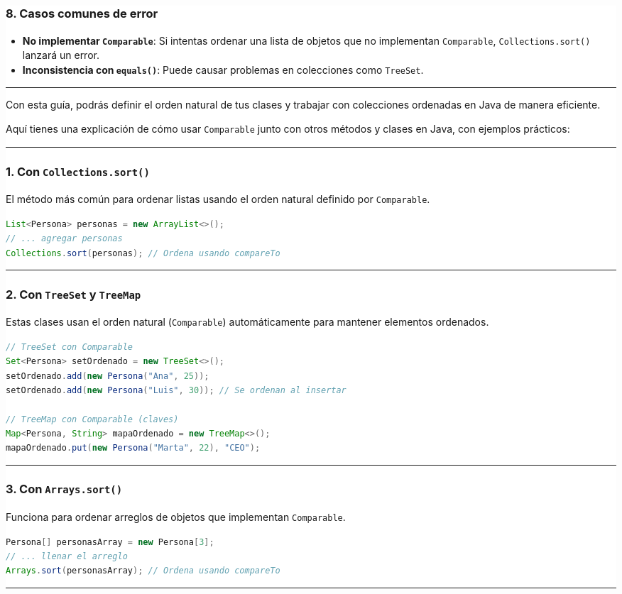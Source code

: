 
### **8. Casos comunes de error**
- **No implementar `Comparable`**: Si intentas ordenar una lista de objetos que no implementan `Comparable`, `Collections.sort()` lanzará un error.
- **Inconsistencia con `equals()`**: Puede causar problemas en colecciones como `TreeSet`.

---

Con esta guía, podrás definir el orden natural de tus clases y trabajar con colecciones ordenadas en Java de manera eficiente.

Aquí tienes una explicación de cómo usar `Comparable` junto con otros métodos y clases en Java, con ejemplos prácticos:

---

### **1. Con `Collections.sort()`**
El método más común para ordenar listas usando el orden natural definido por `Comparable`.

```java
List<Persona> personas = new ArrayList<>();
// ... agregar personas
Collections.sort(personas); // Ordena usando compareTo
```

---

### **2. Con `TreeSet` y `TreeMap`**
Estas clases usan el orden natural (`Comparable`) automáticamente para mantener elementos ordenados.

```java
// TreeSet con Comparable
Set<Persona> setOrdenado = new TreeSet<>();
setOrdenado.add(new Persona("Ana", 25));
setOrdenado.add(new Persona("Luis", 30)); // Se ordenan al insertar

// TreeMap con Comparable (claves)
Map<Persona, String> mapaOrdenado = new TreeMap<>();
mapaOrdenado.put(new Persona("Marta", 22), "CEO");
```

---

### **3. Con `Arrays.sort()`**
Funciona para ordenar arreglos de objetos que implementan `Comparable`.

```java
Persona[] personasArray = new Persona[3];
// ... llenar el arreglo
Arrays.sort(personasArray); // Ordena usando compareTo
```

---
